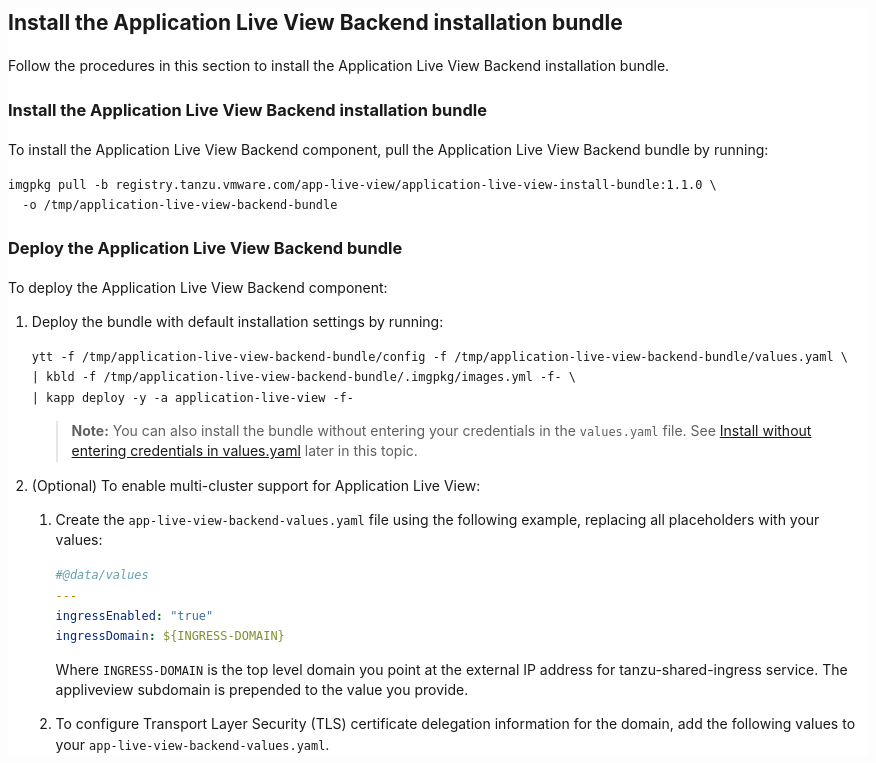 
## <a id="alv-backend-bundle"></a> Install the Application Live View Backend installation bundle

Follow the procedures in this section to install the Application Live View Backend installation bundle.

### <a id="install-alv-backend-bundle"></a> Install the Application Live View Backend installation bundle

To install the Application Live View Backend component, pull the
Application Live View Backend bundle by running:

```console
imgpkg pull -b registry.tanzu.vmware.com/app-live-view/application-live-view-install-bundle:1.1.0 \
  -o /tmp/application-live-view-backend-bundle
```

### <a id="deploy-alv-backend"></a> Deploy the Application Live View Backend bundle

To deploy the Application Live View Backend component:

1. Deploy the bundle with default installation settings by running:

    ```console
    ytt -f /tmp/application-live-view-backend-bundle/config -f /tmp/application-live-view-backend-bundle/values.yaml \
    | kbld -f /tmp/application-live-view-backend-bundle/.imgpkg/images.yml -f- \
    | kapp deploy -y -a application-live-view -f-
    ```

    > **Note:** You can also install the bundle without entering your credentials in the `values.yaml` file.
    > See [Install without entering credentials in values.yaml](#alternative-ytt) later in this topic.

1. (Optional) To enable multi-cluster support for Application Live View:

    1. Create the `app-live-view-backend-values.yaml` file using the following example,
    replacing all placeholders with your values:

        ```yaml
        #@data/values
        ---
        ingressEnabled: "true"
        ingressDomain: ${INGRESS-DOMAIN}
        ```

        Where `INGRESS-DOMAIN` is the top level domain you point at the external IP
        address for tanzu-shared-ingress service.
        The appliveview subdomain is prepended to the value you provide.

    1. To configure Transport Layer Security (TLS) certificate delegation information for the domain, add the
    following values to your `app-live-view-backend-values.yaml`.
